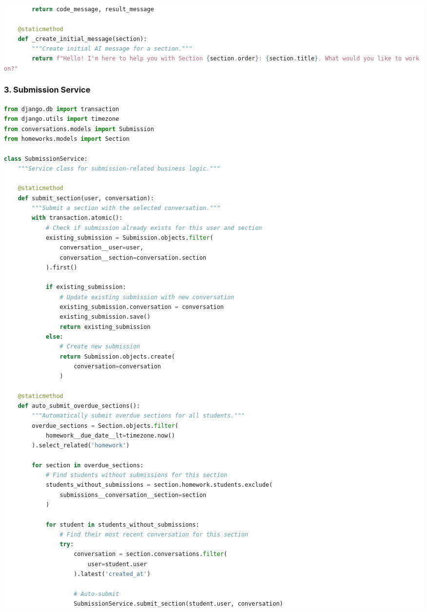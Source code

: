 ```python
        return code_message, result_message
    
    @staticmethod
    def _create_initial_message(section):
        """Create initial AI message for a section."""
        return f"Hello! I'm here to help you with Section {section.order}: {section.title}. What would you like to work on?"
```

### 3. Submission Service

```python
from django.db import transaction
from django.utils import timezone
from conversations.models import Submission
from homeworks.models import Section

class SubmissionService:
    """Service class for submission-related business logic."""
    
    @staticmethod
    def submit_section(user, conversation):
        """Submit a section with the selected conversation."""
        with transaction.atomic():
            # Check if submission already exists for this user and section
            existing_submission = Submission.objects.filter(
                conversation__user=user,
                conversation__section=conversation.section
            ).first()
            
            if existing_submission:
                # Update existing submission with new conversation
                existing_submission.conversation = conversation
                existing_submission.save()
                return existing_submission
            else:
                # Create new submission
                return Submission.objects.create(
                    conversation=conversation
                )
    
    @staticmethod
    def auto_submit_overdue_sections():
        """Automatically submit overdue sections for all students."""
        overdue_sections = Section.objects.filter(
            homework__due_date__lt=timezone.now()
        ).select_related('homework')
        
        for section in overdue_sections:
            # Find students without submissions for this section
            students_without_submissions = section.homework.students.exclude(
                submissions__conversation__section=section
            )
            
            for student in students_without_submissions:
                # Find their most recent conversation for this section
                try:
                    conversation = section.conversations.filter(
                        user=student.user
                    ).latest('created_at')
                    
                    # Auto-submit
                    SubmissionService.submit_section(student.user, conversation)
```
